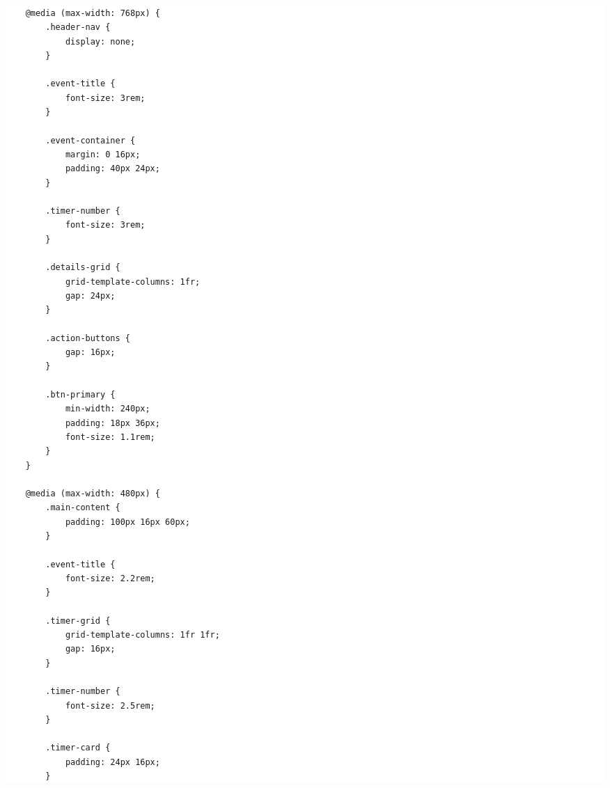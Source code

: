         @media (max-width: 768px) {
            .header-nav {
                display: none;
            }
            
            .event-title {
                font-size: 3rem;
            }
            
            .event-container {
                margin: 0 16px;
                padding: 40px 24px;
            }
            
            .timer-number {
                font-size: 3rem;
            }
            
            .details-grid {
                grid-template-columns: 1fr;
                gap: 24px;
            }
            
            .action-buttons {
                gap: 16px;
            }
            
            .btn-primary {
                min-width: 240px;
                padding: 18px 36px;
                font-size: 1.1rem;
            }
        }

        @media (max-width: 480px) {
            .main-content {
                padding: 100px 16px 60px;
            }
            
            .event-title {
                font-size: 2.2rem;
            }
            
            .timer-grid {
                grid-template-columns: 1fr 1fr;
                gap: 16px;
            }
            
            .timer-number {
                font-size: 2.5rem;
            }
            
            .timer-card {
                padding: 24px 16px;
            }
            